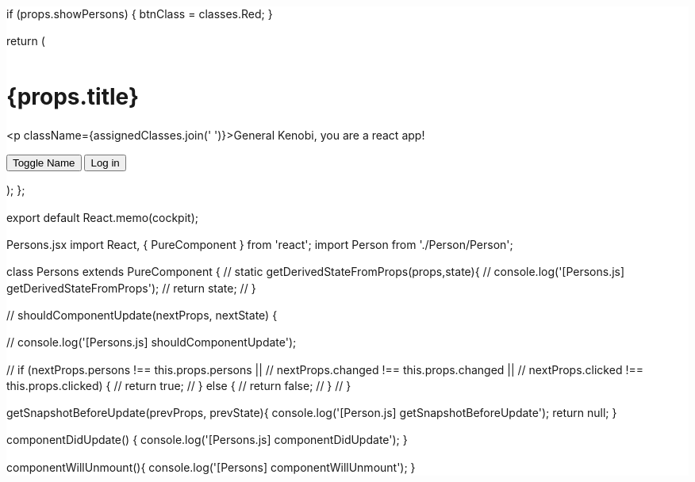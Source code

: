  if (props.showPersons) {
    btnClass = classes.Red;
  }

  return (
    <div className={classes.Cockpit}>
      <h1> {props.title}</h1>
      <p className={assignedClasses.join(' ')}>General Kenobi, you are a react app!</p>
      <button ref={toggleBtnRef} className={btnClass} onClick={props.clicked}>
        Toggle Name
      </button>
      <button onClick={authContext.login}> Log in</button>     
    </div>
    
  );
};

export default React.memo(cockpit);
```
```
Persons.jsx
import React, { PureComponent } from 'react';
import Person from './Person/Person';

class Persons extends PureComponent {
  // static getDerivedStateFromProps(props,state){
  //   console.log('[Persons.js] getDerivedStateFromProps');
  //   return state;
  // }

  // shouldComponentUpdate(nextProps, nextState) {

  //   console.log('[Persons.js] shouldComponentUpdate');

  //   if (nextProps.persons !== this.props.persons || 
  //       nextProps.changed !== this.props.changed || 
  //       nextProps.clicked !== this.props.clicked) {
  //     return true;
  //   } else {
  //     return false;
  //   }
  // }

  getSnapshotBeforeUpdate(prevProps, prevState){
    console.log('[Person.js] getSnapshotBeforeUpdate');
    return null;
  }

  componentDidUpdate() {
    console.log('[Persons.js] componentDidUpdate');
  }

  componentWillUnmount(){
    console.log('[Persons] componentWillUnmount');
  }
